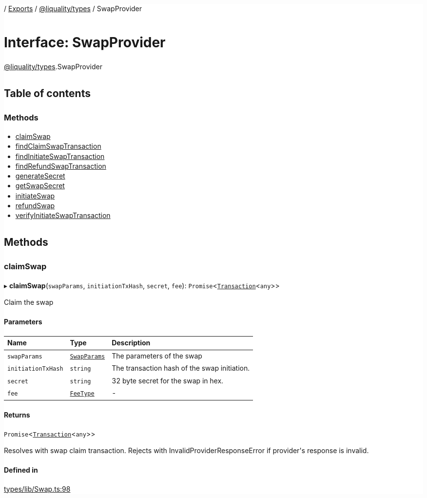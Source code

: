 [](../README.md) / [Exports](../modules.md) / [@liquality/types](../modules/liquality_types.md) / SwapProvider

# Interface: SwapProvider

[@liquality/types](../modules/liquality_types.md).SwapProvider

## Table of contents

### Methods

- [claimSwap](liquality_types.SwapProvider.md#claimswap)
- [findClaimSwapTransaction](liquality_types.SwapProvider.md#findclaimswaptransaction)
- [findInitiateSwapTransaction](liquality_types.SwapProvider.md#findinitiateswaptransaction)
- [findRefundSwapTransaction](liquality_types.SwapProvider.md#findrefundswaptransaction)
- [generateSecret](liquality_types.SwapProvider.md#generatesecret)
- [getSwapSecret](liquality_types.SwapProvider.md#getswapsecret)
- [initiateSwap](liquality_types.SwapProvider.md#initiateswap)
- [refundSwap](liquality_types.SwapProvider.md#refundswap)
- [verifyInitiateSwapTransaction](liquality_types.SwapProvider.md#verifyinitiateswaptransaction)

## Methods

### claimSwap

▸ **claimSwap**(`swapParams`, `initiationTxHash`, `secret`, `fee`): `Promise`<[`Transaction`](liquality_types.Transaction.md)<`any`\>\>

Claim the swap

#### Parameters

| Name | Type | Description |
| :------ | :------ | :------ |
| `swapParams` | [`SwapParams`](liquality_types.SwapParams.md) | The parameters of the swap |
| `initiationTxHash` | `string` | The transaction hash of the swap initiation. |
| `secret` | `string` | 32 byte secret for the swap in hex. |
| `fee` | [`FeeType`](../modules/liquality_types.md#feetype) | - |

#### Returns

`Promise`<[`Transaction`](liquality_types.Transaction.md)<`any`\>\>

Resolves with swap claim transaction.
 Rejects with InvalidProviderResponseError if provider's response is invalid.

#### Defined in

[types/lib/Swap.ts:98](https://github.com/liquality/chainabstractionlayer/blob/c190aa67/packages/types/lib/Swap.ts#L98)
